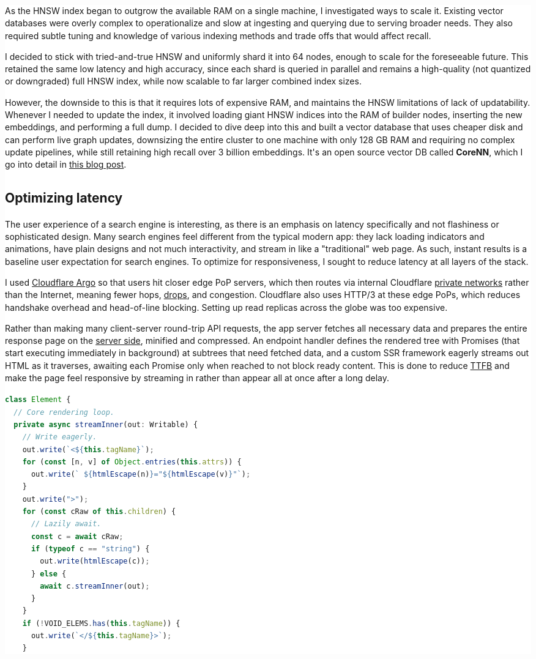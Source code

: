 As the HNSW index began to outgrow the available RAM on a single machine, I investigated ways to scale it. Existing vector databases were overly complex to operationalize and slow at ingesting and querying due to serving broader needs. They also required subtle tuning and knowledge of various indexing methods and trade offs that would affect recall.

I decided to stick with tried-and-true HNSW and uniformly shard it into 64 nodes, enough to scale for the foreseeable future. This retained the same low latency and high accuracy, since each shard is queried in parallel and remains a high-quality (not quantized or downgraded) full HNSW index, while now scalable to far larger combined index sizes.

However, the downside to this is that it requires lots of expensive RAM, and maintains the HNSW limitations of lack of updatability. Whenever I needed to update the index, it involved loading giant HNSW indices into the RAM of builder nodes, inserting the new embeddings, and performing a full dump. I decided to dive deep into this and built a vector database that uses cheaper disk and can perform live graph updates, downsizing the entire cluster to one machine with only 128 GB RAM and requiring no complex update pipelines, while still retaining high recall over 3 billion embeddings. It's an open source vector DB called **CoreNN**, which I go into detail in [this blog post](https://blog.wilsonl.in/corenn/).

## Optimizing latency

The user experience of a search engine is interesting, as there is an emphasis on latency specifically and not flashiness or sophisticated design. Many search engines feel different from the typical modern app: they lack loading indicators and animations, have plain designs and not much interactivity, and stream in like a "traditional" web page. As such, instant results is a baseline user expectation for search engines. To optimize for responsiveness, I sought to reduce latency at all layers of the stack.

I used [Cloudflare Argo](https://www.cloudflare.com/en-au/application-services/products/argo-smart-routing/) so that users hit closer edge PoP servers, which then routes via internal Cloudflare [private networks](https://en.wikipedia.org/wiki/Wide_area_network) rather than the Internet, meaning fewer hops, [drops](https://en.wikipedia.org/wiki/Packet_loss), and congestion. Cloudflare also uses HTTP/3 at these edge PoPs, which reduces handshake overhead and head-of-line blocking. Setting up read replicas across the globe was too expensive.

Rather than making many client-server round-trip API requests, the app server fetches all necessary data and prepares the entire response page on the [server side](https://developer.mozilla.org/en-US/docs/Glossary/SSR), minified and compressed. An endpoint handler defines the rendered tree with Promises (that start executing immediately in background) at subtrees that need fetched data, and a custom SSR framework eagerly streams out HTML as it traverses, awaiting each Promise only when reached to not block ready content. This is done to reduce [TTFB](https://en.wikipedia.org/wiki/Time_to_first_byte) and make the page feel responsive by streaming in rather than appear all at once after a long delay.

```typescript
class Element {
  // Core rendering loop.
  private async streamInner(out: Writable) {
    // Write eagerly.
    out.write(`<${this.tagName}`);
    for (const [n, v] of Object.entries(this.attrs)) {
      out.write(` ${htmlEscape(n)}="${htmlEscape(v)}"`);
    }
    out.write(">");
    for (const cRaw of this.children) {
      // Lazily await.
      const c = await cRaw;
      if (typeof c == "string") {
        out.write(htmlEscape(c));
      } else {
        await c.streamInner(out);
      }
    }
    if (!VOID_ELEMS.has(this.tagName)) {
      out.write(`</${this.tagName}>`);
    }
```
